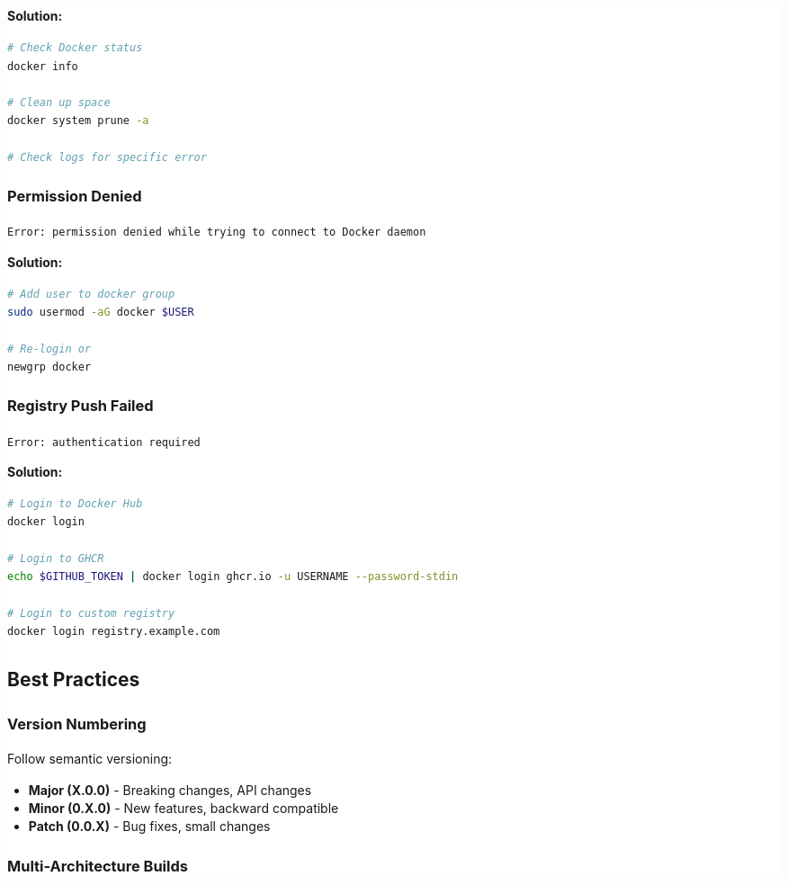 **Solution:**
```bash
# Check Docker status
docker info

# Clean up space
docker system prune -a

# Check logs for specific error
```

### Permission Denied

```
Error: permission denied while trying to connect to Docker daemon
```

**Solution:**
```bash
# Add user to docker group
sudo usermod -aG docker $USER

# Re-login or
newgrp docker
```

### Registry Push Failed

```
Error: authentication required
```

**Solution:**
```bash
# Login to Docker Hub
docker login

# Login to GHCR
echo $GITHUB_TOKEN | docker login ghcr.io -u USERNAME --password-stdin

# Login to custom registry
docker login registry.example.com
```

## Best Practices

### Version Numbering

Follow semantic versioning:
- **Major (X.0.0)** - Breaking changes, API changes
- **Minor (0.X.0)** - New features, backward compatible
- **Patch (0.0.X)** - Bug fixes, small changes

### Multi-Architecture Builds
